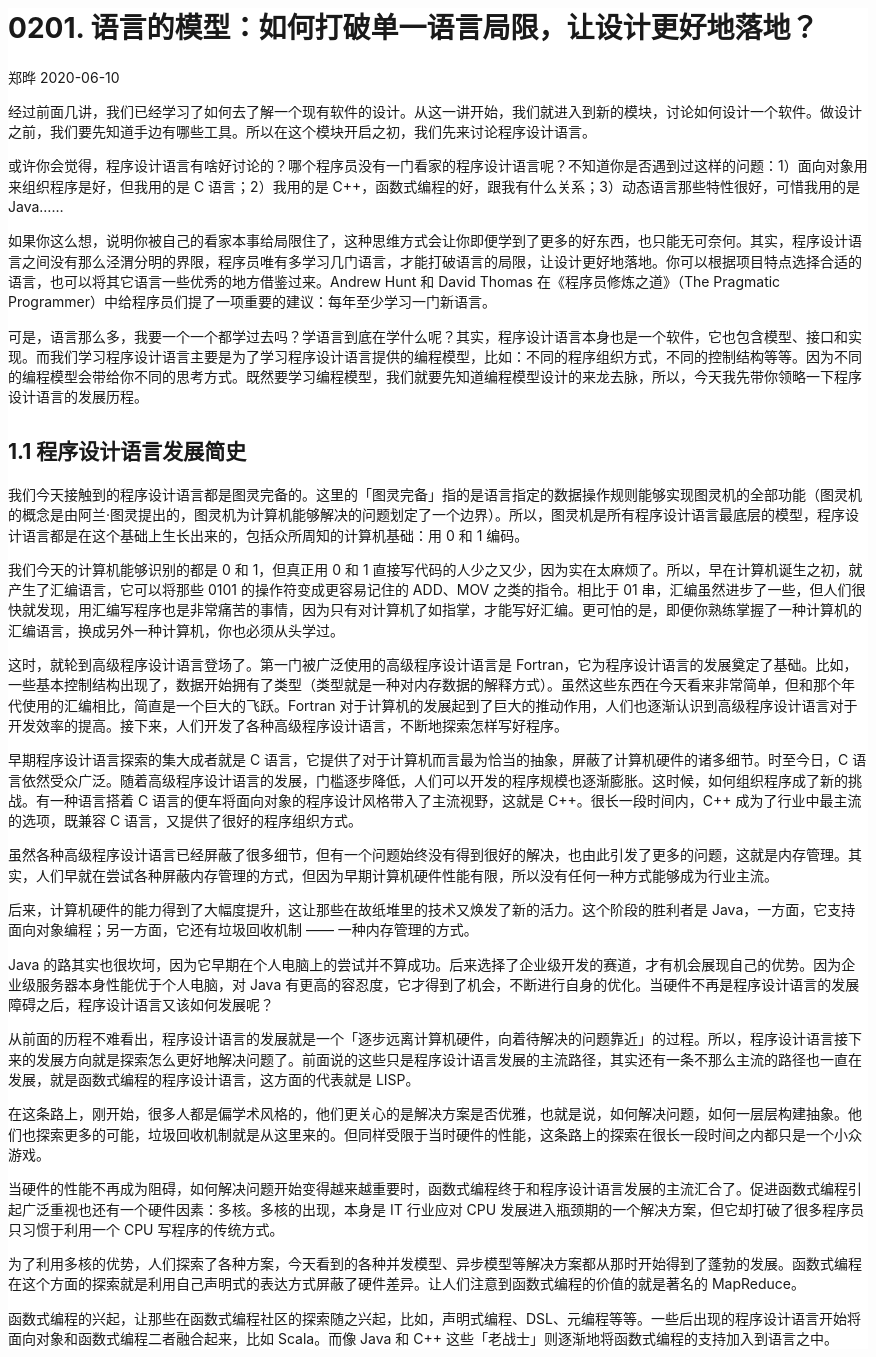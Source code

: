 # 0201. 语言的模型：如何打破单一语言局限，让设计更好地落地？

郑晔 2020-06-10

经过前面几讲，我们已经学习了如何去了解一个现有软件的设计。从这一讲开始，我们就进入到新的模块，讨论如何设计一个软件。做设计之前，我们要先知道手边有哪些工具。所以在这个模块开启之初，我们先来讨论程序设计语言。

或许你会觉得，程序设计语言有啥好讨论的？哪个程序员没有一门看家的程序设计语言呢？不知道你是否遇到过这样的问题：1）面向对象用来组织程序是好，但我用的是 C 语言；2）我用的是 C++，函数式编程的好，跟我有什么关系；3）动态语言那些特性很好，可惜我用的是 Java……

如果你这么想，说明你被自己的看家本事给局限住了，这种思维方式会让你即便学到了更多的好东西，也只能无可奈何。其实，程序设计语言之间没有那么泾渭分明的界限，程序员唯有多学习几门语言，才能打破语言的局限，让设计更好地落地。你可以根据项目特点选择合适的语言，也可以将其它语言一些优秀的地方借鉴过来。Andrew Hunt 和 David Thomas 在《程序员修炼之道》（The Pragmatic Programmer）中给程序员们提了一项重要的建议：每年至少学习一门新语言。

可是，语言那么多，我要一个一个都学过去吗？学语言到底在学什么呢？其实，程序设计语言本身也是一个软件，它也包含模型、接口和实现。而我们学习程序设计语言主要是为了学习程序设计语言提供的编程模型，比如：不同的程序组织方式，不同的控制结构等等。因为不同的编程模型会带给你不同的思考方式。既然要学习编程模型，我们就要先知道编程模型设计的来龙去脉，所以，今天我先带你领略一下程序设计语言的发展历程。

## 1.1 程序设计语言发展简史

我们今天接触到的程序设计语言都是图灵完备的。这里的「图灵完备」指的是语言指定的数据操作规则能够实现图灵机的全部功能（图灵机的概念是由阿兰·图灵提出的，图灵机为计算机能够解决的问题划定了一个边界）。所以，图灵机是所有程序设计语言最底层的模型，程序设计语言都是在这个基础上生长出来的，包括众所周知的计算机基础：用 0 和 1 编码。

我们今天的计算机能够识别的都是 0 和 1，但真正用 0 和 1 直接写代码的人少之又少，因为实在太麻烦了。所以，早在计算机诞生之初，就产生了汇编语言，它可以将那些 0101 的操作符变成更容易记住的 ADD、MOV 之类的指令。相比于 01 串，汇编虽然进步了一些，但人们很快就发现，用汇编写程序也是非常痛苦的事情，因为只有对计算机了如指掌，才能写好汇编。更可怕的是，即便你熟练掌握了一种计算机的汇编语言，换成另外一种计算机，你也必须从头学过。

这时，就轮到高级程序设计语言登场了。第一门被广泛使用的高级程序设计语言是 Fortran，它为程序设计语言的发展奠定了基础。比如，一些基本控制结构出现了，数据开始拥有了类型（类型就是一种对内存数据的解释方式）。虽然这些东西在今天看来非常简单，但和那个年代使用的汇编相比，简直是一个巨大的飞跃。Fortran 对于计算机的发展起到了巨大的推动作用，人们也逐渐认识到高级程序设计语言对于开发效率的提高。接下来，人们开发了各种高级程序设计语言，不断地探索怎样写好程序。

早期程序设计语言探索的集大成者就是 C 语言，它提供了对于计算机而言最为恰当的抽象，屏蔽了计算机硬件的诸多细节。时至今日，C 语言依然受众广泛。随着高级程序设计语言的发展，门槛逐步降低，人们可以开发的程序规模也逐渐膨胀。这时候，如何组织程序成了新的挑战。有一种语言搭着 C 语言的便车将面向对象的程序设计风格带入了主流视野，这就是 C++。很长一段时间内，C++ 成为了行业中最主流的选项，既兼容 C 语言，又提供了很好的程序组织方式。

虽然各种高级程序设计语言已经屏蔽了很多细节，但有一个问题始终没有得到很好的解决，也由此引发了更多的问题，这就是内存管理。其实，人们早就在尝试各种屏蔽内存管理的方式，但因为早期计算机硬件性能有限，所以没有任何一种方式能够成为行业主流。

后来，计算机硬件的能力得到了大幅度提升，这让那些在故纸堆里的技术又焕发了新的活力。这个阶段的胜利者是 Java，一方面，它支持面向对象编程；另一方面，它还有垃圾回收机制 —— 一种内存管理的方式。

Java 的路其实也很坎坷，因为它早期在个人电脑上的尝试并不算成功。后来选择了企业级开发的赛道，才有机会展现自己的优势。因为企业级服务器本身性能优于个人电脑，对 Java 有更高的容忍度，它才得到了机会，不断进行自身的优化。当硬件不再是程序设计语言的发展障碍之后，程序设计语言又该如何发展呢？

从前面的历程不难看出，程序设计语言的发展就是一个「逐步远离计算机硬件，向着待解决的问题靠近」的过程。所以，程序设计语言接下来的发展方向就是探索怎么更好地解决问题了。前面说的这些只是程序设计语言发展的主流路径，其实还有一条不那么主流的路径也一直在发展，就是函数式编程的程序设计语言，这方面的代表就是 LISP。

在这条路上，刚开始，很多人都是偏学术风格的，他们更关心的是解决方案是否优雅，也就是说，如何解决问题，如何一层层构建抽象。他们也探索更多的可能，垃圾回收机制就是从这里来的。但同样受限于当时硬件的性能，这条路上的探索在很长一段时间之内都只是一个小众游戏。

当硬件的性能不再成为阻碍，如何解决问题开始变得越来越重要时，函数式编程终于和程序设计语言发展的主流汇合了。促进函数式编程引起广泛重视也还有一个硬件因素：多核。多核的出现，本身是 IT 行业应对 CPU 发展进入瓶颈期的一个解决方案，但它却打破了很多程序员只习惯于利用一个 CPU 写程序的传统方式。

为了利用多核的优势，人们探索了各种方案，今天看到的各种并发模型、异步模型等解决方案都从那时开始得到了蓬勃的发展。函数式编程在这个方面的探索就是利用自己声明式的表达方式屏蔽了硬件差异。让人们注意到函数式编程的价值的就是著名的 MapReduce。

函数式编程的兴起，让那些在函数式编程社区的探索随之兴起，比如，声明式编程、DSL、元编程等等。一些后出现的程序设计语言开始将面向对象和函数式编程二者融合起来，比如 Scala。而像 Java 和 C++ 这些「老战士」则逐渐地将函数式编程的支持加入到语言之中。
